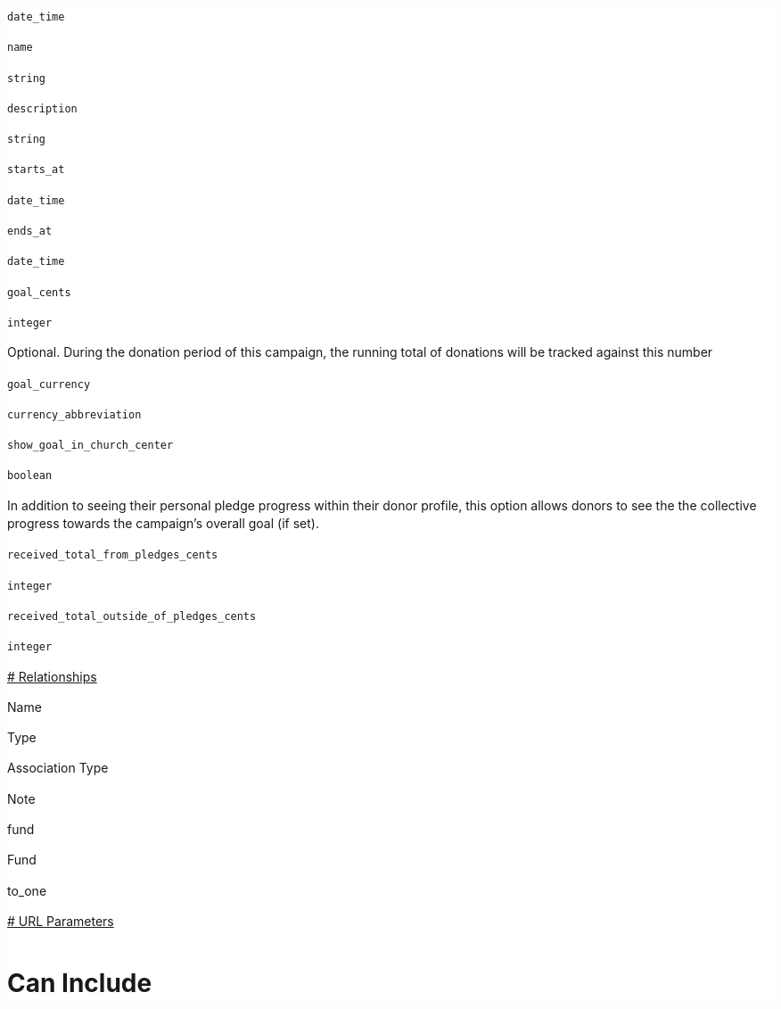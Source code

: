 `date_time`

`name`

`string`

`description`

`string`

`starts_at`

`date_time`

`ends_at`

`date_time`

`goal_cents`

`integer`

Optional. During the donation period of this campaign, the running total of donations will be tracked against this number

`goal_currency`

`currency_abbreviation`

`show_goal_in_church_center`

`boolean`

In addition to seeing their personal pledge progress within their donor profile, this option allows donors to see the the collective progress towards the campaign’s overall goal (if set).

`received_total_from_pledges_cents`

`integer`

`received_total_outside_of_pledges_cents`

`integer`

[# Relationships](#/apps/giving/2019-10-18/vertices/pledge_campaign#relationships)

Name

Type

Association Type

Note

fund

Fund

to\_one

[# URL Parameters](#/apps/giving/2019-10-18/vertices/pledge_campaign#url-parameters)

# Can Include

